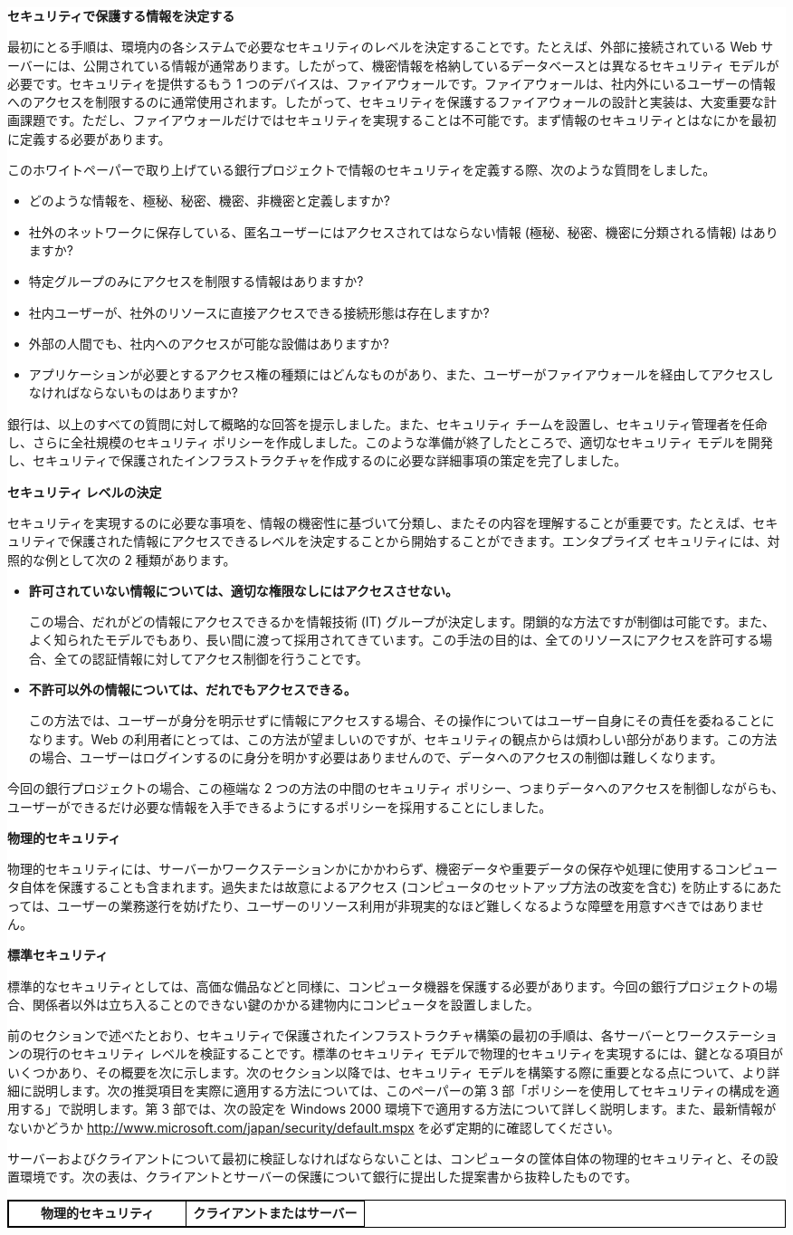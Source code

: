 **セキュリティで保護する情報を決定する**

最初にとる手順は、環境内の各システムで必要なセキュリティのレベルを決定することです。たとえば、外部に接続されている Web サーバーには、公開されている情報が通常あります。したがって、機密情報を格納しているデータベースとは異なるセキュリティ モデルが必要です。セキュリティを提供するもう 1 つのデバイスは、ファイアウォールです。ファイアウォールは、社内外にいるユーザーの情報へのアクセスを制限するのに通常使用されます。したがって、セキュリティを保護するファイアウォールの設計と実装は、大変重要な計画課題です。ただし、ファイアウォールだけではセキュリティを実現することは不可能です。まず情報のセキュリティとはなにかを最初に定義する必要があります。

このホワイトペーパーで取り上げている銀行プロジェクトで情報のセキュリティを定義する際、次のような質問をしました。

-   どのような情報を、極秘、秘密、機密、非機密と定義しますか?

-   社外のネットワークに保存している、匿名ユーザーにはアクセスされてはならない情報 (極秘、秘密、機密に分類される情報) はありますか?

-   特定グループのみにアクセスを制限する情報はありますか?

-   社内ユーザーが、社外のリソースに直接アクセスできる接続形態は存在しますか?

-   外部の人間でも、社内へのアクセスが可能な設備はありますか?

-   アプリケーションが必要とするアクセス権の種類にはどんなものがあり、また、ユーザーがファイアウォールを経由してアクセスしなければならないものはありますか?

銀行は、以上のすべての質問に対して概略的な回答を提示しました。また、セキュリティ チームを設置し、セキュリティ管理者を任命し、さらに全社規模のセキュリティ ポリシーを作成しました。このような準備が終了したところで、適切なセキュリティ モデルを開発し、セキュリティで保護されたインフラストラクチャを作成するのに必要な詳細事項の策定を完了しました。

**セキュリティ レベルの決定**

セキュリティを実現するのに必要な事項を、情報の機密性に基づいて分類し、またその内容を理解することが重要です。たとえば、セキュリティで保護された情報にアクセスできるレベルを決定することから開始することができます。エンタプライズ セキュリティには、対照的な例として次の 2 種類があります。

-   **許可されていない情報については、適切な権限なしにはアクセスさせない。**

    この場合、だれがどの情報にアクセスできるかを情報技術 (IT) グループが決定します。閉鎖的な方法ですが制御は可能です。また、よく知られたモデルでもあり、長い間に渡って採用されてきています。この手法の目的は、全てのリソースにアクセスを許可する場合、全ての認証情報に対してアクセス制御を行うことです。

-   **不許可以外の情報については、だれでもアクセスできる。**

    この方法では、ユーザーが身分を明示せずに情報にアクセスする場合、その操作についてはユーザー自身にその責任を委ねることになります。Web の利用者にとっては、この方法が望ましいのですが、セキュリティの観点からは煩わしい部分があります。この方法の場合、ユーザーはログインするのに身分を明かす必要はありませんので、データへのアクセスの制御は難しくなります。

今回の銀行プロジェクトの場合、この極端な 2 つの方法の中間のセキュリティ ポリシー、つまりデータへのアクセスを制御しながらも、ユーザーができるだけ必要な情報を入手できるようにするポリシーを採用することにしました。

**物理的セキュリティ**

物理的セキュリティには、サーバーかワークステーションかにかかわらず、機密データや重要データの保存や処理に使用するコンピュータ自体を保護することも含まれます。過失または故意によるアクセス (コンピュータのセットアップ方法の改変を含む) を防止するにあたっては、ユーザーの業務遂行を妨げたり、ユーザーのリソース利用が非現実的なほど難しくなるような障壁を用意すべきではありません。

**標準セキュリティ**

標準的なセキュリティとしては、高価な備品などと同様に、コンピュータ機器を保護する必要があります。今回の銀行プロジェクトの場合、関係者以外は立ち入ることのできない鍵のかかる建物内にコンピュータを設置しました。

前のセクションで述べたとおり、セキュリティで保護されたインフラストラクチャ構築の最初の手順は、各サーバーとワークステーションの現行のセキュリティ レベルを検証することです。標準のセキュリティ モデルで物理的セキュリティを実現するには、鍵となる項目がいくつかあり、その概要を次に示します。次のセクション以降では、セキュリティ モデルを構築する際に重要となる点について、より詳細に説明します。次の推奨項目を実際に適用する方法については、このペーパーの第 3 部「ポリシーを使用してセキュリティの構成を適用する」で説明します。第 3 部では、次の設定を Windows 2000 環境下で適用する方法について詳しく説明します。また、最新情報がないかどうか <http://www.microsoft.com/japan/security/default.mspx> を必ず定期的に確認してください。

サーバーおよびクライアントについて最初に検証しなければならないことは、コンピュータの筐体自体の物理的セキュリティと、その設置環境です。次の表は、クライアントとサーバーの保護について銀行に提出した提案書から抜粋したものです。

 
<p> </p>
<table style="border:1px solid black;">
<colgroup>
<col width="50%" />
<col width="50%" />
</colgroup>
<thead>
<tr class="header">
<th style="border:1px solid black;" >物理的セキュリティ</th>
<th style="border:1px solid black;" >クライアントまたはサーバー</th>
</tr>
</thead>
<tbody>